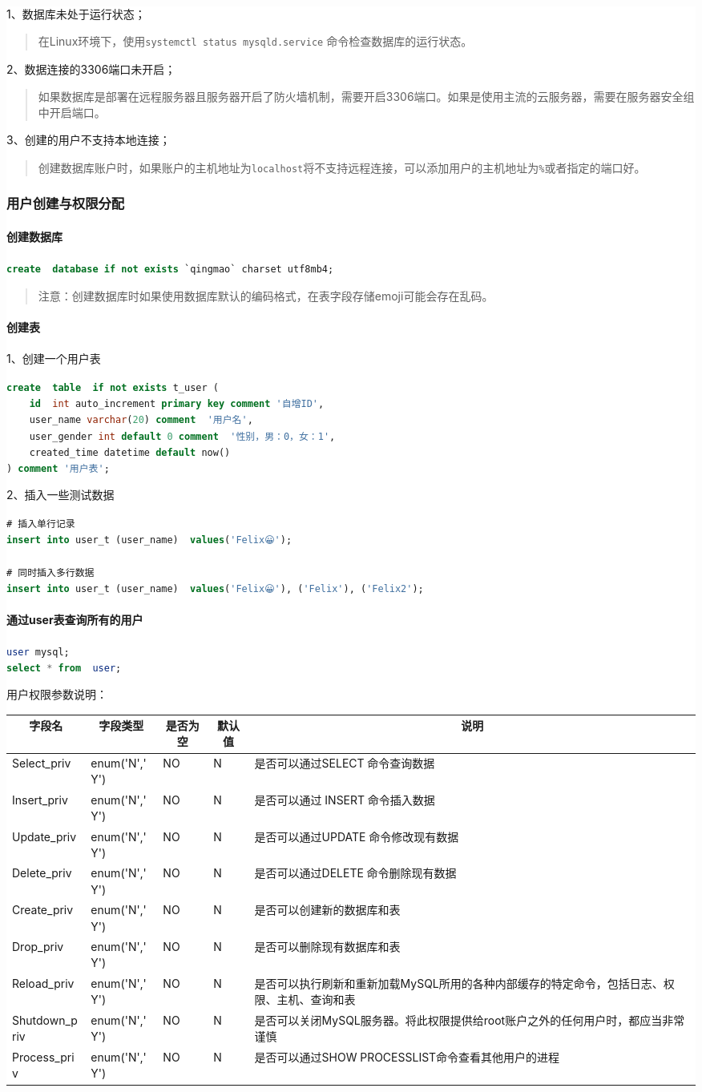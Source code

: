 1、数据库未处于运行状态；

> 在Linux环境下，使用`systemctl status mysqld.service` 命令检查数据库的运行状态。

2、数据连接的3306端口未开启；

> 如果数据库是部署在远程服务器且服务器开启了防火墙机制，需要开启3306端口。如果是使用主流的云服务器，需要在服务器安全组中开启端口。

3、创建的用户不支持本地连接；

> 创建数据库账户时，如果账户的主机地址为`localhost`将不支持远程连接，可以添加用户的主机地址为`%`或者指定的端口好。

### 用户创建与权限分配

#### 创建数据库

````sql
create  database if not exists `qingmao` charset utf8mb4;
````

> 注意：创建数据库时如果使用数据库默认的编码格式，在表字段存储emoji可能会存在乱码。

#### 创建表

1、创建一个用户表

````sql
create  table  if not exists t_user (
    id  int auto_increment primary key comment '自增ID',
    user_name varchar(20) comment  '用户名',
    user_gender int default 0 comment  '性别，男：0，女：1',
    created_time datetime default now()
) comment '用户表';
````

2、插入一些测试数据

````sql
# 插入单行记录
insert into user_t (user_name)  values('Felix😀');

# 同时插入多行数据
insert into user_t (user_name)  values('Felix😀'), ('Felix'), ('Felix2');
````

#### 通过user表查询所有的用户

````sql
user mysql;
select * from  user;
````

用户权限参数说明：

| 字段名                 | 字段类型      | 是否为空 | 默认值 | 说明                                                         |
| ---------------------- | ------------- | -------- | ------ | ------------------------------------------------------------ |
| Select_priv            | enum('N','Y') | NO       | N      | 是否可以通过SELECT 命令查询数据                              |
| Insert_priv            | enum('N','Y') | NO       | N      | 是否可以通过 INSERT 命令插入数据                             |
| Update_priv            | enum('N','Y') | NO       | N      | 是否可以通过UPDATE 命令修改现有数据                          |
| Delete_priv            | enum('N','Y') | NO       | N      | 是否可以通过DELETE 命令删除现有数据                          |
| Create_priv            | enum('N','Y') | NO       | N      | 是否可以创建新的数据库和表                                   |
| Drop_priv              | enum('N','Y') | NO       | N      | 是否可以删除现有数据库和表                                   |
| Reload_priv            | enum('N','Y') | NO       | N      | 是否可以执行刷新和重新加载MySQL所用的各种内部缓存的特定命令，包括日志、权限、主机、查询和表 |
| Shutdown_priv          | enum('N','Y') | NO       | N      | 是否可以关闭MySQL服务器。将此权限提供给root账户之外的任何用户时，都应当非常谨慎 |
| Process_priv           | enum('N','Y') | NO       | N      | 是否可以通过SHOW PROCESSLIST命令查看其他用户的进程           |